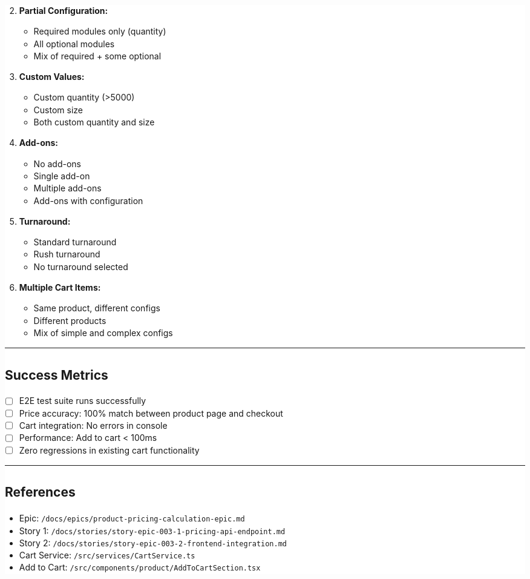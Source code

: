 2. **Partial Configuration:**
   - Required modules only (quantity)
   - All optional modules
   - Mix of required + some optional

3. **Custom Values:**
   - Custom quantity (>5000)
   - Custom size
   - Both custom quantity and size

4. **Add-ons:**
   - No add-ons
   - Single add-on
   - Multiple add-ons
   - Add-ons with configuration

5. **Turnaround:**
   - Standard turnaround
   - Rush turnaround
   - No turnaround selected

6. **Multiple Cart Items:**
   - Same product, different configs
   - Different products
   - Mix of simple and complex configs

---

## Success Metrics

- [ ] E2E test suite runs successfully
- [ ] Price accuracy: 100% match between product page and checkout
- [ ] Cart integration: No errors in console
- [ ] Performance: Add to cart < 100ms
- [ ] Zero regressions in existing cart functionality

---

## References

- Epic: `/docs/epics/product-pricing-calculation-epic.md`
- Story 1: `/docs/stories/story-epic-003-1-pricing-api-endpoint.md`
- Story 2: `/docs/stories/story-epic-003-2-frontend-integration.md`
- Cart Service: `/src/services/CartService.ts`
- Add to Cart: `/src/components/product/AddToCartSection.tsx`
